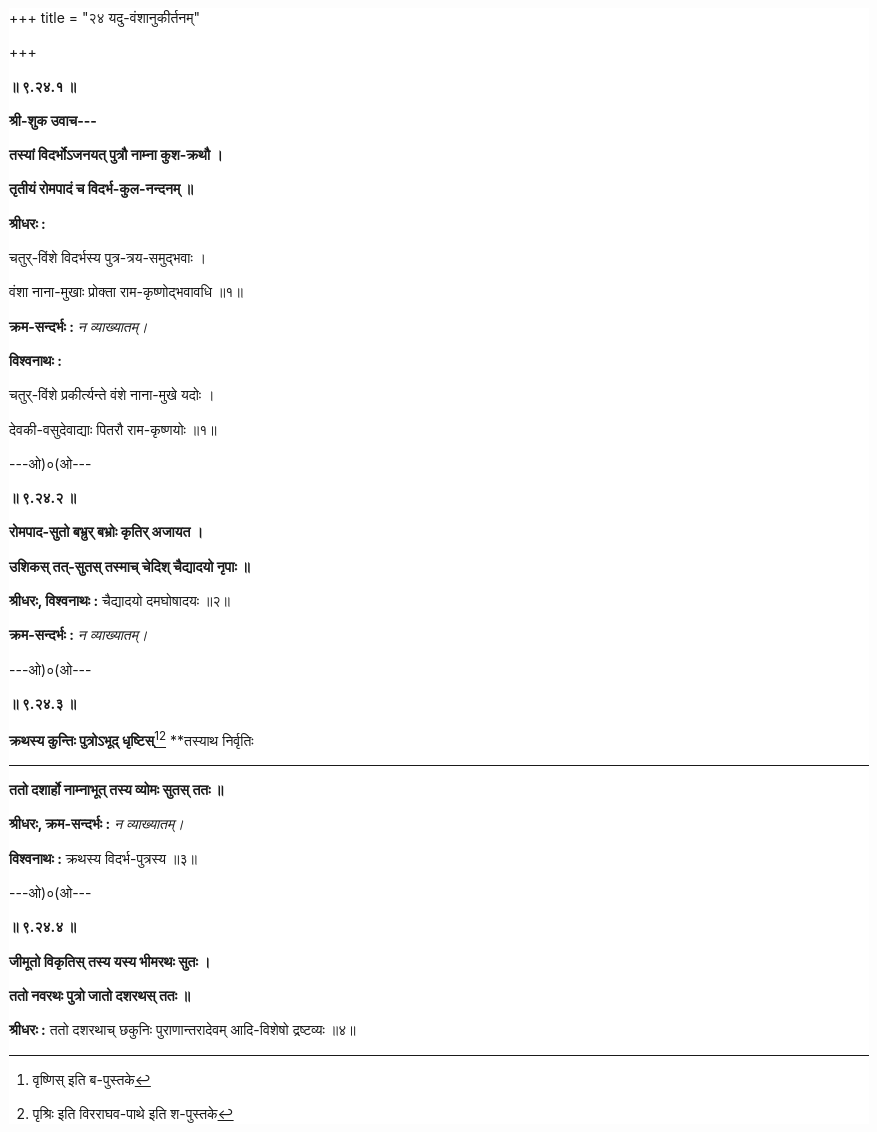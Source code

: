 +++
title = "२४ यदु-वंशानुकीर्तनम्"

+++

**॥ ९.२४.१ ॥**

**श्री-शुक उवाच---**

**तस्यां विदर्भोऽजनयत् पुत्रौ नाम्ना कुश-क्रथौ ।**

**तृतीयं रोमपादं च विदर्भ-कुल-नन्दनम् ॥**

**श्रीधरः :**

चतुर्-विंशे विदर्भस्य पुत्र-त्रय-समुद्भवाः ।

वंशा नाना-मुखाः प्रोक्ता राम-कृष्णोद्भवावधि ॥१॥

**क्रम-सन्दर्भः :** *न व्याख्यातम्।*

**विश्वनाथः :**

चतुर्-विंशे प्रकीर्त्यन्ते वंशे नाना-मुखे यदोः ।

देवकी-वसुदेवाद्याः पितरौ राम-कृष्णयोः ॥१॥

---ओ)०(ओ---

**॥ ९.२४.२ ॥**

**रोमपाद-सुतो बभ्रुर् बभ्रोः कृतिर् अजायत ।**

**उशिकस् तत्-सुतस् तस्माच् चेदिश् चैद्यादयो नृपाः ॥**

**श्रीधरः, विश्वनाथः :** चैद्यादयो दमघोषादयः ॥२॥

**क्रम-सन्दर्भः :** *न व्याख्यातम्।*

---ओ)०(ओ---

**॥ ९.२४.३ ॥**

**क्रथस्य कुन्तिः पुत्रोऽभूद् धृष्टिस्**[^६५][^६६] **तस्याथ निर्वृतिः

______


[^६५]: वृष्णिस् इति ब-पुस्तके


[^६६]: पृश्रिः इति विरराघव-पाथे इति श-पुस्तके


**ततो दशार्हो नाम्नाभूत् तस्य व्योमः सुतस् ततः ॥**

**श्रीधरः, क्रम-सन्दर्भः :** *न व्याख्यातम्।*

**विश्वनाथः :** क्रथस्य विदर्भ-पुत्रस्य ॥३॥

---ओ)०(ओ---

**॥ ९.२४.४ ॥**

**जीमूतो विकृतिस् तस्य यस्य भीमरथः सुतः ।**

**ततो नवरथः पुत्रो जातो दशरथस् ततः ॥**

**श्रीधरः :** ततो दशरथाच् छकुनिः पुराणान्तरादेवम् आदि-विशेषो द्रष्टव्यः ॥४॥


[^६७]: यथैव शृणुमो दूरात् सम्पश्यामस् तथान्तिकात् ।
[^६८]: सुचीराख्या सुचाराख्या इति द्वौ पाठौ श-पुस्तके
[^६९]: धृष्टिश् इति ब-पुस्तके
[^७०]: जयस् तेन इति पाथः
[^७१]: प्रशम-प्रसितादयः इति ब-पुस्तके
[^७२]: प्रवर-श्रुत-मुख्यांश् च इति ब-पुस्तके
[^७३]: भक्ति-रसामृत-सिन्धौ २.१.२९२ धृत-पाद्म-वचनम्।
[^७४]: न केवलं (६३)\॥। यस्येति (६५) इति टीकांशः ग-कर-लिपितः
[^७५]: तद् एतद् वंश\॥। प्राह इत्य् अत्र "तद् एतज् जन्मादि-लीला